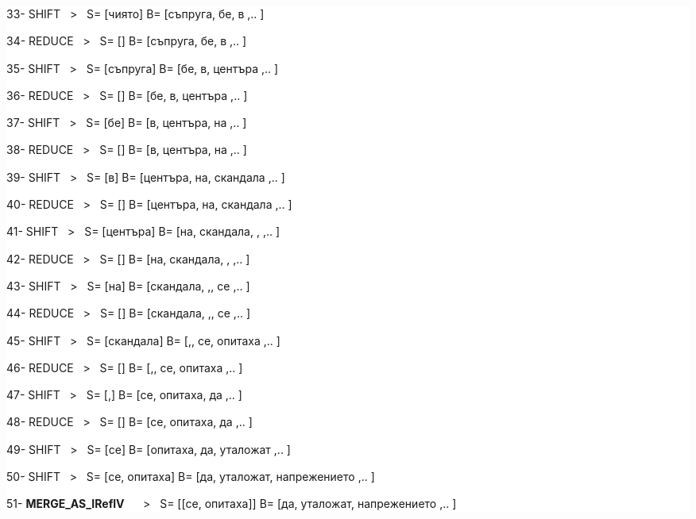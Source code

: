 

33- SHIFT&nbsp;&nbsp;&nbsp;>&nbsp;&nbsp;&nbsp;S= [чиято]   B= [съпруга, бе, в ,.. ]



34- REDUCE&nbsp;&nbsp;&nbsp;>&nbsp;&nbsp;&nbsp;S= []   B= [съпруга, бе, в ,.. ]



35- SHIFT&nbsp;&nbsp;&nbsp;>&nbsp;&nbsp;&nbsp;S= [съпруга]   B= [бе, в, центъра ,.. ]



36- REDUCE&nbsp;&nbsp;&nbsp;>&nbsp;&nbsp;&nbsp;S= []   B= [бе, в, центъра ,.. ]



37- SHIFT&nbsp;&nbsp;&nbsp;>&nbsp;&nbsp;&nbsp;S= [бе]   B= [в, центъра, на ,.. ]



38- REDUCE&nbsp;&nbsp;&nbsp;>&nbsp;&nbsp;&nbsp;S= []   B= [в, центъра, на ,.. ]



39- SHIFT&nbsp;&nbsp;&nbsp;>&nbsp;&nbsp;&nbsp;S= [в]   B= [центъра, на, скандала ,.. ]



40- REDUCE&nbsp;&nbsp;&nbsp;>&nbsp;&nbsp;&nbsp;S= []   B= [центъра, на, скандала ,.. ]



41- SHIFT&nbsp;&nbsp;&nbsp;>&nbsp;&nbsp;&nbsp;S= [центъра]   B= [на, скандала, , ,.. ]



42- REDUCE&nbsp;&nbsp;&nbsp;>&nbsp;&nbsp;&nbsp;S= []   B= [на, скандала, , ,.. ]



43- SHIFT&nbsp;&nbsp;&nbsp;>&nbsp;&nbsp;&nbsp;S= [на]   B= [скандала, ,, се ,.. ]



44- REDUCE&nbsp;&nbsp;&nbsp;>&nbsp;&nbsp;&nbsp;S= []   B= [скандала, ,, се ,.. ]



45- SHIFT&nbsp;&nbsp;&nbsp;>&nbsp;&nbsp;&nbsp;S= [скандала]   B= [,, се, опитаха ,.. ]



46- REDUCE&nbsp;&nbsp;&nbsp;>&nbsp;&nbsp;&nbsp;S= []   B= [,, се, опитаха ,.. ]



47- SHIFT&nbsp;&nbsp;&nbsp;>&nbsp;&nbsp;&nbsp;S= [,]   B= [се, опитаха, да ,.. ]



48- REDUCE&nbsp;&nbsp;&nbsp;>&nbsp;&nbsp;&nbsp;S= []   B= [се, опитаха, да ,.. ]



49- SHIFT&nbsp;&nbsp;&nbsp;>&nbsp;&nbsp;&nbsp;S= [се]   B= [опитаха, да, уталожат ,.. ]



50- SHIFT&nbsp;&nbsp;&nbsp;>&nbsp;&nbsp;&nbsp;S= [се, опитаха]   B= [да, уталожат, напрежението ,.. ]



51- **MERGE_AS_IReflV**&nbsp;&nbsp;&nbsp;&nbsp;&nbsp;&nbsp;>&nbsp;&nbsp;&nbsp;S= [[се, опитаха]]   B= [да, уталожат, напрежението ,.. ]
